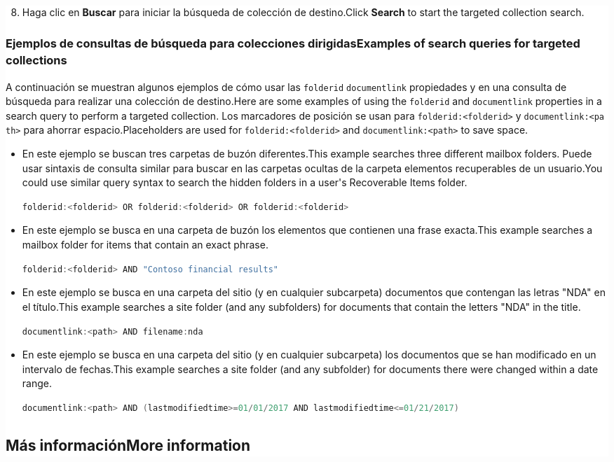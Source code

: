 8. <span data-ttu-id="873af-190">Haga clic en **Buscar** para iniciar la búsqueda de colección de destino.</span><span class="sxs-lookup"><span data-stu-id="873af-190">Click **Search** to start the targeted collection search.</span></span> 
  
### <a name="examples-of-search-queries-for-targeted-collections"></a><span data-ttu-id="873af-191">Ejemplos de consultas de búsqueda para colecciones dirigidas</span><span class="sxs-lookup"><span data-stu-id="873af-191">Examples of search queries for targeted collections</span></span>

<span data-ttu-id="873af-192">A continuación se muestran algunos ejemplos de cómo usar las  `folderid`  `documentlink` propiedades y en una consulta de búsqueda para realizar una colección de destino.</span><span class="sxs-lookup"><span data-stu-id="873af-192">Here are some examples of using the  `folderid` and  `documentlink` properties in a search query to perform a targeted collection.</span></span> <span data-ttu-id="873af-193">Los marcadores de posición se usan para  `folderid:<folderid>` y  `documentlink:<path>` para ahorrar espacio.</span><span class="sxs-lookup"><span data-stu-id="873af-193">Placeholders are used for  `folderid:<folderid>` and  `documentlink:<path>` to save space.</span></span> 
  
- <span data-ttu-id="873af-194">En este ejemplo se buscan tres carpetas de buzón diferentes.</span><span class="sxs-lookup"><span data-stu-id="873af-194">This example searches three different mailbox folders.</span></span> <span data-ttu-id="873af-195">Puede usar sintaxis de consulta similar para buscar en las carpetas ocultas de la carpeta elementos recuperables de un usuario.</span><span class="sxs-lookup"><span data-stu-id="873af-195">You could use similar query syntax to search the hidden folders in a user's Recoverable Items folder.</span></span>

  ```powershell
  folderid:<folderid> OR folderid:<folderid> OR folderid:<folderid>
  ```

- <span data-ttu-id="873af-196">En este ejemplo se busca en una carpeta de buzón los elementos que contienen una frase exacta.</span><span class="sxs-lookup"><span data-stu-id="873af-196">This example searches a mailbox folder for items that contain an exact phrase.</span></span>

  ```powershell
  folderid:<folderid> AND "Contoso financial results"
  ```

- <span data-ttu-id="873af-197">En este ejemplo se busca en una carpeta del sitio (y en cualquier subcarpeta) documentos que contengan las letras "NDA" en el título.</span><span class="sxs-lookup"><span data-stu-id="873af-197">This example searches a site folder (and any subfolders) for documents that contain the letters "NDA" in the title.</span></span>

  ```powershell
  documentlink:<path> AND filename:nda
  ```

- <span data-ttu-id="873af-198">En este ejemplo se busca en una carpeta del sitio (y en cualquier subcarpeta) los documentos que se han modificado en un intervalo de fechas.</span><span class="sxs-lookup"><span data-stu-id="873af-198">This example searches a site folder (and any subfolder) for documents there were changed within a date range.</span></span>

  ```powershell
  documentlink:<path> AND (lastmodifiedtime>=01/01/2017 AND lastmodifiedtime<=01/21/2017)
  ```

## <a name="more-information"></a><span data-ttu-id="873af-199">Más información</span><span class="sxs-lookup"><span data-stu-id="873af-199">More information</span></span>
